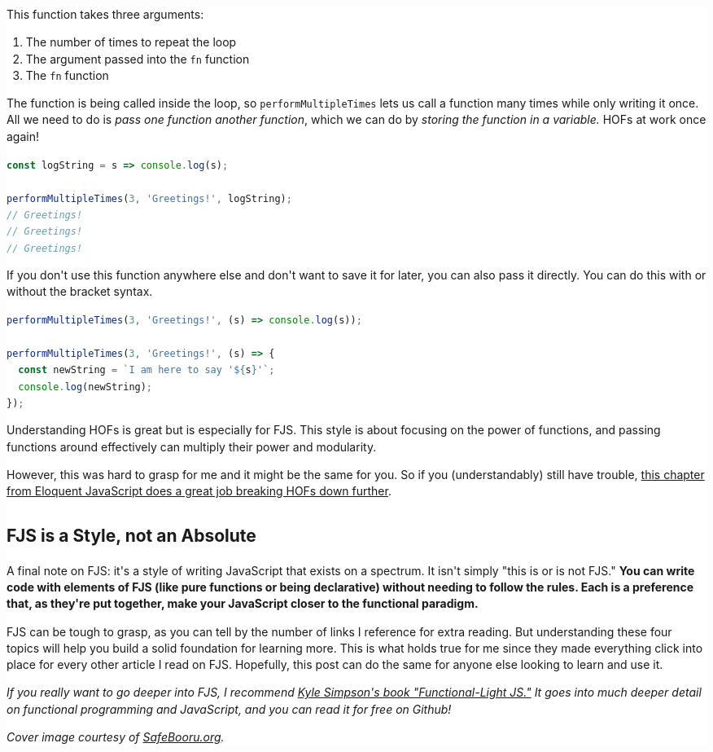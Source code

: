 This function takes three arguments:

1. The number of times to repeat the loop
2. The argument passed into the `fn` function
3. The `fn` function

The function is being called inside the loop, so `performMultipleTimes` lets us call a function many times while only writing it once. All we need to do is _pass one function another function_, which we can do by _storing the function in a variable._ HOFs at work once again!

```javascript
const logString = s => console.log(s);

performMultipleTimes(3, 'Greetings!', logString);
// Greetings!
// Greetings!
// Greetings!
```

If you don't use this function anywhere else and don't want to save it for later, you can also pass it directly. You can do this with or without the bracket syntax.

```javascript
performMultipleTimes(3, 'Greetings!', (s) => console.log(s));

performMultipleTimes(3, 'Greetings!', (s) => {
  const newString = `I am here to say '${s}'`;
  console.log(newString);
});
```

Understanding HOFs is great but is especially for FJS. This style is about focusing on the power of functions, and passing functions around effectively can multiply their power and modularity.

However, this was hard to grasp for me and it might be the same for you. So if you (understandably) still have trouble, [this chapter from Eloquent JavaScript does a great job breaking HOFs down further](https://eloquentjavascript.net/05_higher_order.html).

## FJS is a Style, not an Absolute

A final note on FJS: it's a style of writing JavaScript that exists on a spectrum. It isn't simply "this is or is not FJS." **You can write code with elements of FJS (like pure functions or being declarative) without needing to follow the rules. Each is a preference that, as they're put together, make your JavaScript closer to the functional paradigm.**

FJS can be tough to grasp, as you can tell by the number of links I reference for extra reading. But understanding these four topics will help you build a solid foundation for learning more. This is what holds true for me since they made everything click into place for every other article I read on FJS. Hopefully, this post can do the same for anyone else looking to learn and use it.

_If you really want to go deeper into FJS, I recommend [Kyle Simpson's book "Functional-Light JS."](https://github.com/getify/Functional-Light-JS) It goes into much deeper detail on functional programming and JavaScript, and you can read it for free on Github!_

_Cover image courtesy of [SafeBooru.org](https://safebooru.org/index.php?page=post&s=view&id=2196900)._
